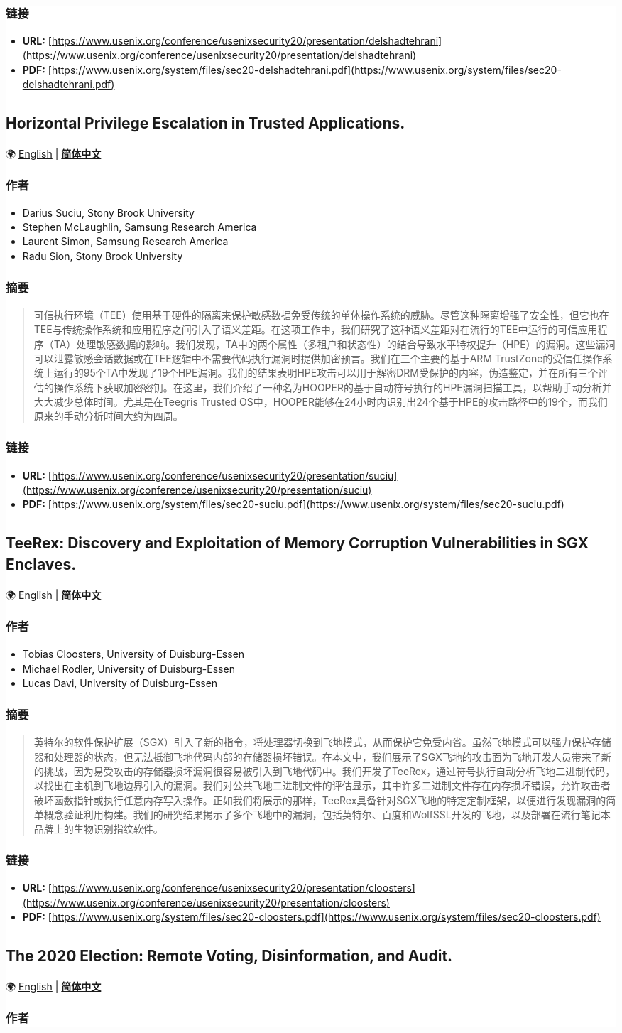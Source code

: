 ### 链接
- **URL:** [https://www.usenix.org/conference/usenixsecurity20/presentation/delshadtehrani](https://www.usenix.org/conference/usenixsecurity20/presentation/delshadtehrani)
- **PDF:** [https://www.usenix.org/system/files/sec20-delshadtehrani.pdf](https://www.usenix.org/system/files/sec20-delshadtehrani.pdf)
## Horizontal Privilege Escalation in Trusted Applications.
🌍 [English](../../../docs/en/USENIX%20Security%20Symposium/USENIX%20Security%20Symposium%202020.md#horizontal-privilege-escalation-in-trusted-applications) | **[简体中文](../../../docs/zh-CN/USENIX%20Security%20Symposium/USENIX%20Security%20Symposium%202020.md#horizontal-privilege-escalation-in-trusted-applications)**
### 作者
* Darius Suciu, Stony Brook University
* Stephen McLaughlin, Samsung Research America
* Laurent Simon, Samsung Research America
* Radu Sion, Stony Brook University
### 摘要
> 可信执行环境（TEE）使用基于硬件的隔离来保护敏感数据免受传统的单体操作系统的威胁。尽管这种隔离增强了安全性，但它也在TEE与传统操作系统和应用程序之间引入了语义差距。在这项工作中，我们研究了这种语义差距对在流行的TEE中运行的可信应用程序（TA）处理敏感数据的影响。我们发现，TA中的两个属性（多租户和状态性）的结合导致水平特权提升（HPE）的漏洞。这些漏洞可以泄露敏感会话数据或在TEE逻辑中不需要代码执行漏洞时提供加密预言。我们在三个主要的基于ARM TrustZone的受信任操作系统上运行的95个TA中发现了19个HPE漏洞。我们的结果表明HPE攻击可以用于解密DRM受保护的内容，伪造鉴定，并在所有三个评估的操作系统下获取加密密钥。在这里，我们介绍了一种名为HOOPER的基于自动符号执行的HPE漏洞扫描工具，以帮助手动分析并大大减少总体时间。尤其是在Teegris Trusted OS中，HOOPER能够在24小时内识别出24个基于HPE的攻击路径中的19个，而我们原来的手动分析时间大约为四周。

### 链接
- **URL:** [https://www.usenix.org/conference/usenixsecurity20/presentation/suciu](https://www.usenix.org/conference/usenixsecurity20/presentation/suciu)
- **PDF:** [https://www.usenix.org/system/files/sec20-suciu.pdf](https://www.usenix.org/system/files/sec20-suciu.pdf)
## TeeRex: Discovery and Exploitation of Memory Corruption Vulnerabilities in SGX Enclaves.
🌍 [English](../../../docs/en/USENIX%20Security%20Symposium/USENIX%20Security%20Symposium%202020.md#teerex-discovery-and-exploitation-of-memory-corruption-vulnerabilities-in-sgx-enclaves) | **[简体中文](../../../docs/zh-CN/USENIX%20Security%20Symposium/USENIX%20Security%20Symposium%202020.md#teerex-discovery-and-exploitation-of-memory-corruption-vulnerabilities-in-sgx-enclaves)**
### 作者
* Tobias Cloosters, University of Duisburg-Essen
* Michael Rodler, University of Duisburg-Essen
* Lucas Davi, University of Duisburg-Essen
### 摘要
> 英特尔的软件保护扩展（SGX）引入了新的指令，将处理器切换到飞地模式，从而保护它免受内省。虽然飞地模式可以强力保护存储器和处理器的状态，但无法抵御飞地代码内部的存储器损坏错误。在本文中，我们展示了SGX飞地的攻击面为飞地开发人员带来了新的挑战，因为易受攻击的存储器损坏漏洞很容易被引入到飞地代码中。我们开发了TeeRex，通过符号执行自动分析飞地二进制代码，以找出在主机到飞地边界引入的漏洞。我们对公共飞地二进制文件的评估显示，其中许多二进制文件存在内存损坏错误，允许攻击者破坏函数指针或执行任意内存写入操作。正如我们将展示的那样，TeeRex具备针对SGX飞地的特定定制框架，以便进行发现漏洞的简单概念验证利用构建。我们的研究结果揭示了多个飞地中的漏洞，包括英特尔、百度和WolfSSL开发的飞地，以及部署在流行笔记本品牌上的生物识别指纹软件。

### 链接
- **URL:** [https://www.usenix.org/conference/usenixsecurity20/presentation/cloosters](https://www.usenix.org/conference/usenixsecurity20/presentation/cloosters)
- **PDF:** [https://www.usenix.org/system/files/sec20-cloosters.pdf](https://www.usenix.org/system/files/sec20-cloosters.pdf)
## The 2020 Election: Remote Voting, Disinformation, and Audit.
🌍 [English](../../../docs/en/USENIX%20Security%20Symposium/USENIX%20Security%20Symposium%202020.md#the-2020-election-remote-voting-disinformation-and-audit) | **[简体中文](../../../docs/zh-CN/USENIX%20Security%20Symposium/USENIX%20Security%20Symposium%202020.md#the-2020-election-remote-voting-disinformation-and-audit)**
### 作者